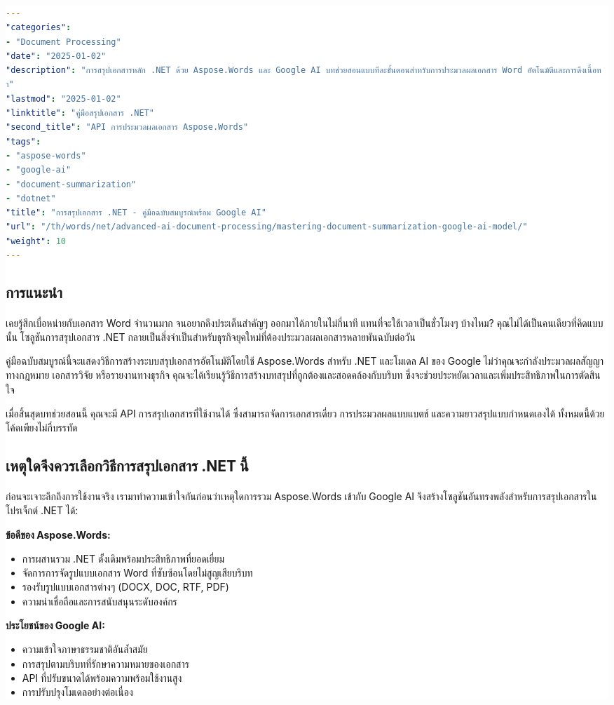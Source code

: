 ```yaml
---
"categories":
- "Document Processing"
"date": "2025-01-02"
"description": "การสรุปเอกสารหลัก .NET ด้วย Aspose.Words และ Google AI บทช่วยสอนแบบทีละขั้นตอนสำหรับการประมวลผลเอกสาร Word อัตโนมัติและการดึงเนื้อหา"
"lastmod": "2025-01-02"
"linktitle": "คู่มือสรุปเอกสาร .NET"
"second_title": "API การประมวลผลเอกสาร Aspose.Words"
"tags":
- "aspose-words"
- "google-ai"
- "document-summarization"
- "dotnet"
"title": "การสรุปเอกสาร .NET - คู่มือฉบับสมบูรณ์พร้อม Google AI"
"url": "/th/words/net/advanced-ai-document-processing/mastering-document-summarization-google-ai-model/"
"weight": 10
---
```


## การแนะนำ

เคยรู้สึกเบื่อหน่ายกับเอกสาร Word จำนวนมาก จนอยากดึงประเด็นสำคัญๆ ออกมาได้ภายในไม่กี่นาที แทนที่จะใช้เวลาเป็นชั่วโมงๆ บ้างไหม? คุณไม่ได้เป็นคนเดียวที่คิดแบบนั้น โซลูชันการสรุปเอกสาร .NET กลายเป็นสิ่งจำเป็นสำหรับธุรกิจยุคใหม่ที่ต้องประมวลผลเอกสารหลายพันฉบับต่อวัน

คู่มือฉบับสมบูรณ์นี้จะแสดงวิธีการสร้างระบบสรุปเอกสารอัตโนมัติโดยใช้ Aspose.Words สำหรับ .NET และโมเดล AI ของ Google ไม่ว่าคุณจะกำลังประมวลผลสัญญาทางกฎหมาย เอกสารวิจัย หรือรายงานทางธุรกิจ คุณจะได้เรียนรู้วิธีการสร้างบทสรุปที่ถูกต้องและสอดคล้องกับบริบท ซึ่งจะช่วยประหยัดเวลาและเพิ่มประสิทธิภาพในการตัดสินใจ

เมื่อสิ้นสุดบทช่วยสอนนี้ คุณจะมี API การสรุปเอกสารที่ใช้งานได้ ซึ่งสามารถจัดการเอกสารเดี่ยว การประมวลผลแบบแบตช์ และความยาวสรุปแบบกำหนดเองได้ ทั้งหมดนี้ด้วยโค้ดเพียงไม่กี่บรรทัด

## เหตุใดจึงควรเลือกวิธีการสรุปเอกสาร .NET นี้

ก่อนจะเจาะลึกถึงการใช้งานจริง เรามาทำความเข้าใจกันก่อนว่าเหตุใดการรวม Aspose.Words เข้ากับ Google AI จึงสร้างโซลูชันอันทรงพลังสำหรับการสรุปเอกสารในโปรเจ็กต์ .NET ได้:

**ข้อดีของ Aspose.Words:**
- การผสานรวม .NET ดั้งเดิมพร้อมประสิทธิภาพที่ยอดเยี่ยม
- จัดการการจัดรูปแบบเอกสาร Word ที่ซับซ้อนโดยไม่สูญเสียบริบท
- รองรับรูปแบบเอกสารต่างๆ (DOCX, DOC, RTF, PDF)
- ความน่าเชื่อถือและการสนับสนุนระดับองค์กร

**ประโยชน์ของ Google AI:**
- ความเข้าใจภาษาธรรมชาติอันล้ำสมัย
- การสรุปตามบริบทที่รักษาความหมายของเอกสาร
- API ที่ปรับขนาดได้พร้อมความพร้อมใช้งานสูง
- การปรับปรุงโมเดลอย่างต่อเนื่อง
